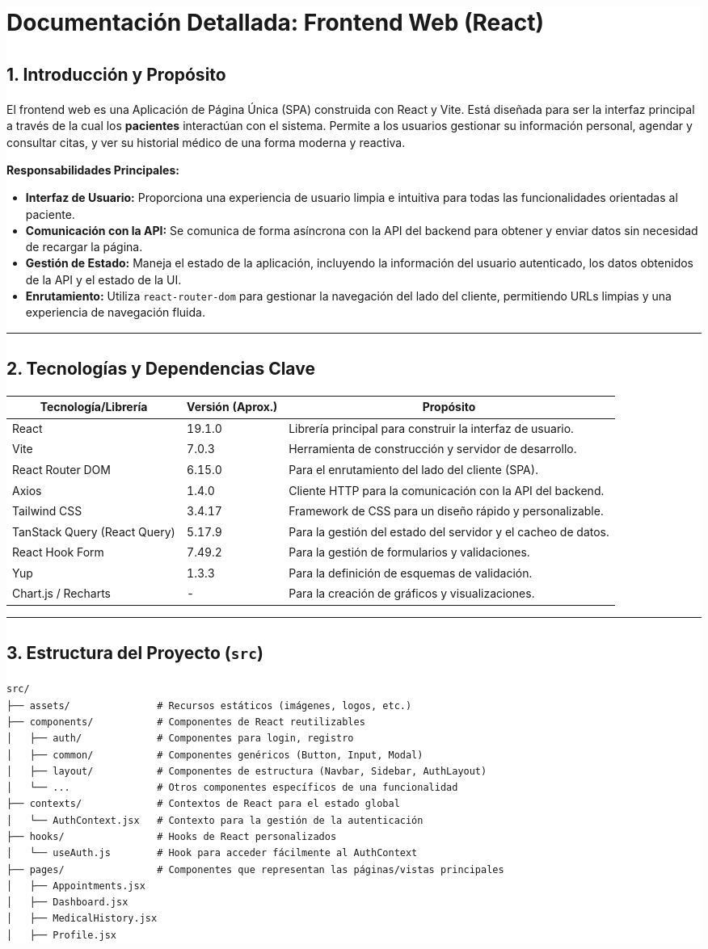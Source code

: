 # Documentación Detallada: Frontend Web (React)

## 1. Introducción y Propósito

El frontend web es una Aplicación de Página Única (SPA) construida con React y Vite. Está diseñada para ser la interfaz principal a través de la cual los **pacientes** interactúan con el sistema. Permite a los usuarios gestionar su información personal, agendar y consultar citas, y ver su historial médico de una forma moderna y reactiva.

**Responsabilidades Principales:**
-   **Interfaz de Usuario:** Proporciona una experiencia de usuario limpia e intuitiva para todas las funcionalidades orientadas al paciente.
-   **Comunicación con la API:** Se comunica de forma asíncrona con la API del backend para obtener y enviar datos sin necesidad de recargar la página.
-   **Gestión de Estado:** Maneja el estado de la aplicación, incluyendo la información del usuario autenticado, los datos obtenidos de la API y el estado de la UI.
-   **Enrutamiento:** Utiliza `react-router-dom` para gestionar la navegación del lado del cliente, permitiendo URLs limpias y una experiencia de navegación fluida.

---

## 2. Tecnologías y Dependencias Clave

| Tecnología/Librería     | Versión (Aprox.) | Propósito                                               |
| ----------------------- | ---------------- | ------------------------------------------------------- |
| React                   | 19.1.0           | Librería principal para construir la interfaz de usuario. |
| Vite                    | 7.0.3            | Herramienta de construcción y servidor de desarrollo.   |
| React Router DOM        | 6.15.0           | Para el enrutamiento del lado del cliente (SPA).        |
| Axios                   | 1.4.0            | Cliente HTTP para la comunicación con la API del backend. |
| Tailwind CSS            | 3.4.17           | Framework de CSS para un diseño rápido y personalizable.|
| TanStack Query (React Query) | 5.17.9        | Para la gestión del estado del servidor y el cacheo de datos. |
| React Hook Form         | 7.49.2           | Para la gestión de formularios y validaciones.          |
| Yup                     | 1.3.3            | Para la definición de esquemas de validación.           |
| Chart.js / Recharts     | -                | Para la creación de gráficos y visualizaciones.         |

---

## 3. Estructura del Proyecto (`src`)

```
src/
├── assets/               # Recursos estáticos (imágenes, logos, etc.)
├── components/           # Componentes de React reutilizables
│   ├── auth/             # Componentes para login, registro
│   ├── common/           # Componentes genéricos (Button, Input, Modal)
│   ├── layout/           # Componentes de estructura (Navbar, Sidebar, AuthLayout)
│   └── ...               # Otros componentes específicos de una funcionalidad
├── contexts/             # Contextos de React para el estado global
│   └── AuthContext.jsx   # Contexto para la gestión de la autenticación
├── hooks/                # Hooks de React personalizados
│   └── useAuth.js        # Hook para acceder fácilmente al AuthContext
├── pages/                # Componentes que representan las páginas/vistas principales
│   ├── Appointments.jsx
│   ├── Dashboard.jsx
│   ├── MedicalHistory.jsx
│   ├── Profile.jsx
```